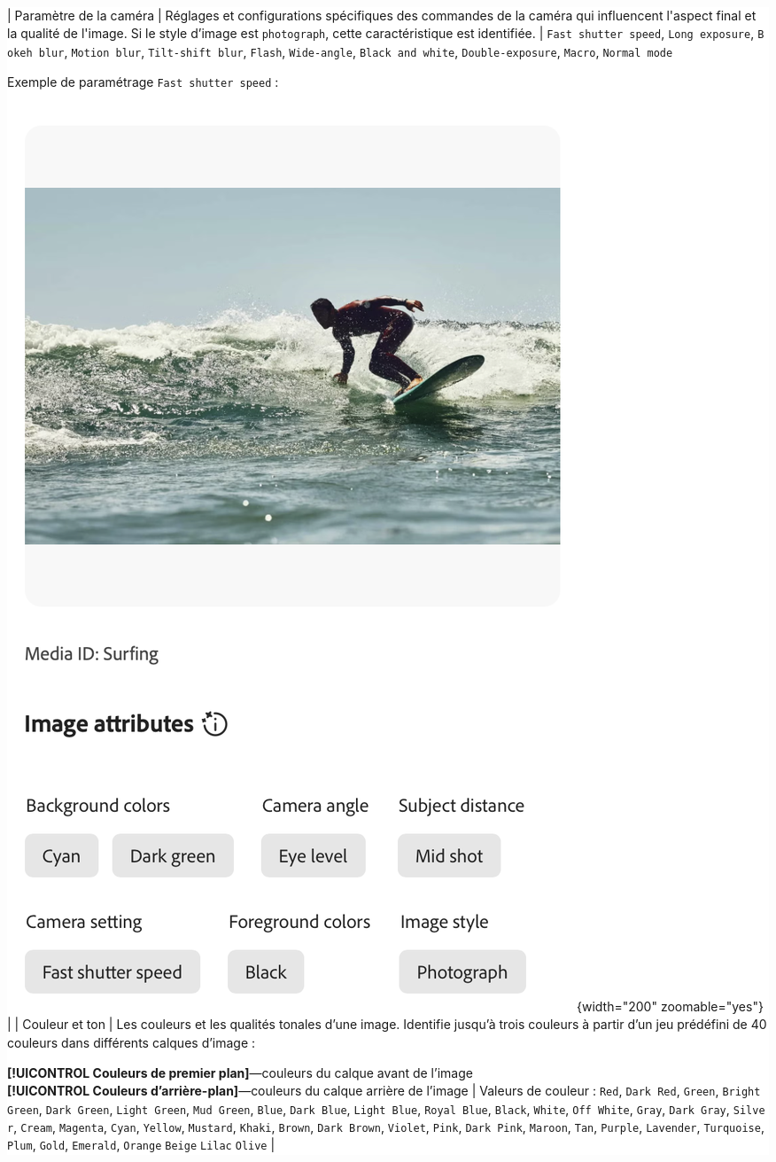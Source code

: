 | Paramètre de la caméra | Réglages et configurations spécifiques des commandes de la caméra qui influencent l&#39;aspect final et la qualité de l&#39;image. Si le style d’image est `photograph`, cette caractéristique est identifiée. | `Fast shutter speed`, `Long exposure`, `Bokeh blur`, `Motion blur`, `Tilt-shift blur`, `Flash`, `Wide-angle`, `Black and white`, `Double-exposure`, `Macro`, `Normal mode`<p>Exemple de paramétrage `Fast shutter speed` :<p>![Vitesse d&#39;obturation rapide](/help/assets/category/image-camera-setting.png "Surfer sur une vague"){width="200" zoomable="yes"} |
| Couleur et ton | Les couleurs et les qualités tonales d’une image. Identifie jusqu’à trois couleurs à partir d’un jeu prédéfini de 40 couleurs dans différents calques d’image :<p>**[!UICONTROL Couleurs de premier plan]**—couleurs du calque avant de l’image<br>**[!UICONTROL Couleurs d’arrière-plan &#x200B;]**—couleurs du calque arrière de l’image | Valeurs de couleur : `Red`, `Dark Red`, `Green`, `Bright Green`, `Dark Green`, `Light Green`, `Mud Green`, `Blue`, `Dark Blue`, `Light Blue`, `Royal Blue`, `Black`, `White`, `Off White`, `Gray`, `Dark Gray`, `Silver`, `Cream`, `Magenta`, `Cyan`, `Yellow`, `Mustard`, `Khaki`, `Brown`, `Dark Brown`, `Violet`, `Pink`, `Dark Pink`, `Maroon`, `Tan`, `Purple`, `Lavender`, `Turquoise`, `Plum`, `Gold`, `Emerald`, `Orange` `Beige` `Lilac` `Olive` |